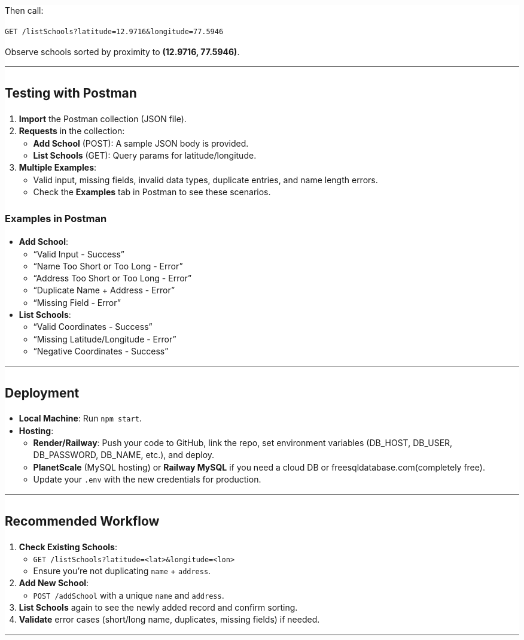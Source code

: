 Then call:
```
GET /listSchools?latitude=12.9716&longitude=77.5946
```
Observe schools sorted by proximity to **(12.9716, 77.5946)**.

---

## **Testing with Postman**

1. **Import** the Postman collection (JSON file).
2. **Requests** in the collection:
   - **Add School** (POST): A sample JSON body is provided.  
   - **List Schools** (GET): Query params for latitude/longitude.
3. **Multiple Examples**:  
   - Valid input, missing fields, invalid data types, duplicate entries, and name length errors.  
   - Check the **Examples** tab in Postman to see these scenarios.

### **Examples in Postman**
- **Add School**:
  - “Valid Input - Success”
  - “Name Too Short or Too Long - Error”
  - “Address Too Short or Too Long - Error”
  - “Duplicate Name + Address - Error”
  - “Missing Field - Error”
- **List Schools**:
  - “Valid Coordinates - Success”
  - “Missing Latitude/Longitude - Error”
  - “Negative Coordinates - Success”

---

## **Deployment**

- **Local Machine**: Run `npm start`.  
- **Hosting**:
  - **Render/Railway**: Push your code to GitHub, link the repo, set environment variables (DB_HOST, DB_USER, DB_PASSWORD, DB_NAME, etc.), and deploy.
  - **PlanetScale** (MySQL hosting) or **Railway MySQL** if you need a cloud DB or freesqldatabase.com(completely free).  
  - Update your `.env` with the new credentials for production.

---

## **Recommended Workflow**

1. **Check Existing Schools**:  
   - `GET /listSchools?latitude=<lat>&longitude=<lon>`  
   - Ensure you’re not duplicating `name` + `address`.
2. **Add New School**:  
   - `POST /addSchool` with a unique `name` and `address`.
3. **List Schools** again to see the newly added record and confirm sorting.
4. **Validate** error cases (short/long name, duplicates, missing fields) if needed.

---